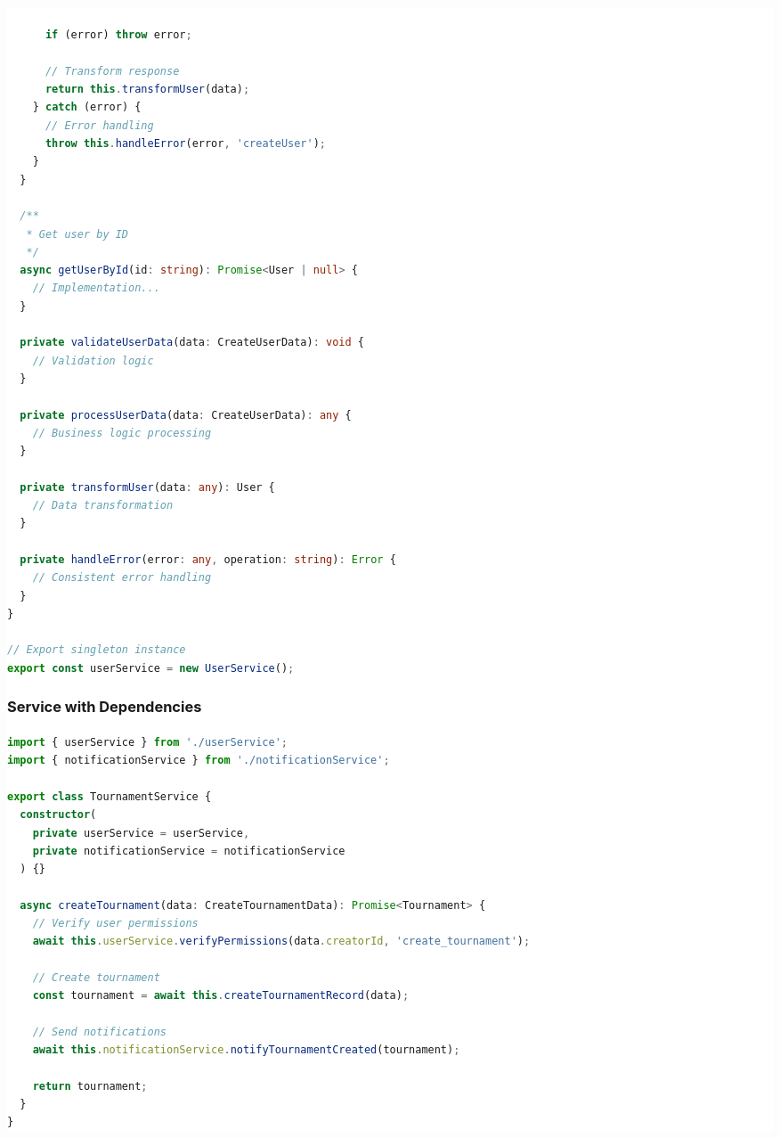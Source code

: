 ```typescript
      
      if (error) throw error;
      
      // Transform response
      return this.transformUser(data);
    } catch (error) {
      // Error handling
      throw this.handleError(error, 'createUser');
    }
  }
  
  /**
   * Get user by ID
   */
  async getUserById(id: string): Promise<User | null> {
    // Implementation...
  }
  
  private validateUserData(data: CreateUserData): void {
    // Validation logic
  }
  
  private processUserData(data: CreateUserData): any {
    // Business logic processing
  }
  
  private transformUser(data: any): User {
    // Data transformation
  }
  
  private handleError(error: any, operation: string): Error {
    // Consistent error handling
  }
}

// Export singleton instance
export const userService = new UserService();
```

### Service with Dependencies
```typescript
import { userService } from './userService';
import { notificationService } from './notificationService';

export class TournamentService {
  constructor(
    private userService = userService,
    private notificationService = notificationService
  ) {}
  
  async createTournament(data: CreateTournamentData): Promise<Tournament> {
    // Verify user permissions
    await this.userService.verifyPermissions(data.creatorId, 'create_tournament');
    
    // Create tournament
    const tournament = await this.createTournamentRecord(data);
    
    // Send notifications
    await this.notificationService.notifyTournamentCreated(tournament);
    
    return tournament;
  }
}
```